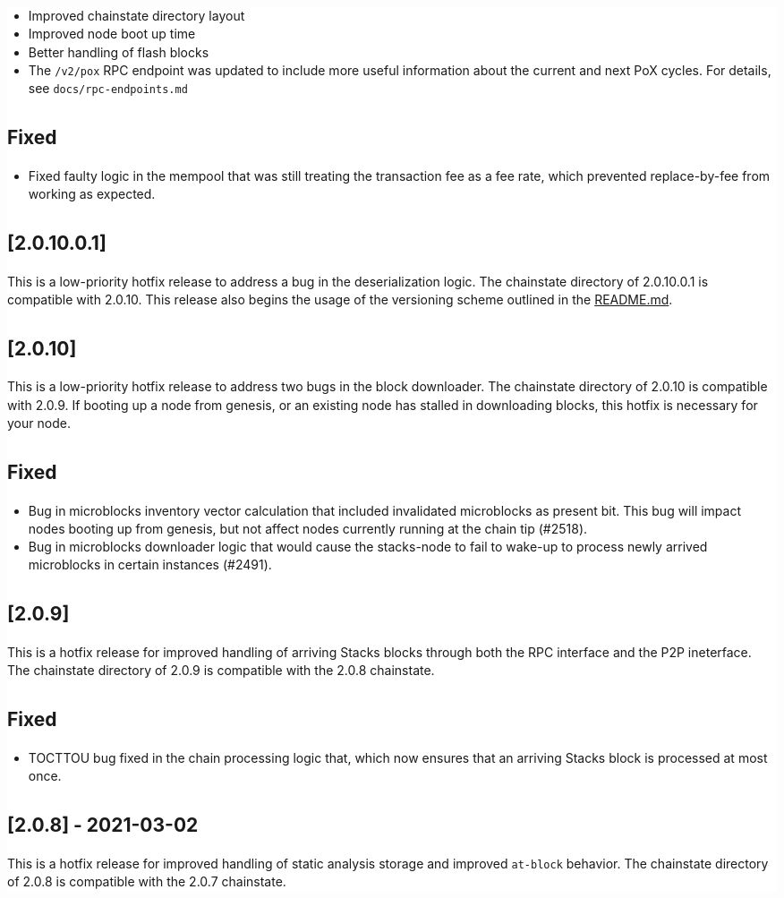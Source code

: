 - Improved chainstate directory layout
- Improved node boot up time
- Better handling of flash blocks
- The `/v2/pox` RPC endpoint was updated to include more useful
  information about the current and next PoX cycles. For details, see
  `docs/rpc-endpoints.md`

## Fixed

- Fixed faulty logic in the mempool that was still treating the transaction fee
  as a fee rate, which prevented replace-by-fee from working as expected.

## [2.0.10.0.1]

This is a low-priority hotfix release to address a bug in the deserialization logic. The
chainstate directory of 2.0.10.0.1 is compatible with 2.0.10. This release also begins the
usage of the versioning scheme outlined in the [README.md](README.md).

## [2.0.10]

This is a low-priority hotfix release to address two bugs in the block downloader. The
chainstate directory of 2.0.10 is compatible with 2.0.9. If booting up a node from genesis, or
an existing node has stalled in downloading blocks, this hotfix is necessary for your
node.

## Fixed

- Bug in microblocks inventory vector calculation that included invalidated microblocks
  as present bit. This bug will impact nodes booting up from genesis, but not affect nodes
  currently running at the chain tip (#2518).
- Bug in microblocks downloader logic that would cause the stacks-node to fail to wake-up
  to process newly arrived microblocks in certain instances (#2491).

## [2.0.9]

This is a hotfix release for improved handling of arriving Stacks blocks through
both the RPC interface and the P2P ineterface. The chainstate directory of
2.0.9 is compatible with the 2.0.8 chainstate.

## Fixed

- TOCTTOU bug fixed in the chain processing logic that, which now ensures that
  an arriving Stacks block is processed at most once.

## [2.0.8] - 2021-03-02

This is a hotfix release for improved handling of static analysis storage and
improved `at-block` behavior. The chainstate directory of 2.0.8 is compatible with
the 2.0.7 chainstate.

